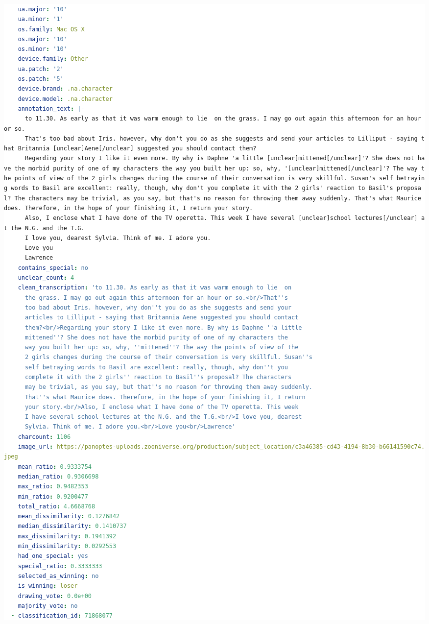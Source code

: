 ```yaml
    ua.major: '10'
    ua.minor: '1'
    os.family: Mac OS X
    os.major: '10'
    os.minor: '10'
    device.family: Other
    ua.patch: '2'
    os.patch: '5'
    device.brand: .na.character
    device.model: .na.character
    annotation_text: |-
      to 11.30. As early as that it was warm enough to lie  on the grass. I may go out again this afternoon for an hour or so.
      That's too bad about Iris. however, why don't you do as she suggests and send your articles to Lilliput - saying that Britannia [unclear]Aene[/unclear] suggested you should contact them?
      Regarding your story I like it even more. By why is Daphne 'a little [unclear]mittened[/unclear]'? She does not have the morbid purity of one of my characters the way you built her up: so, why, '[unclear]mittened[/unclear]'? The way the points of view of the 2 girls changes during the course of their conversation is very skillful. Susan's self betraying words to Basil are excellent: really, though, why don't you complete it with the 2 girls' reaction to Basil's proposal? The characters may be trivial, as you say, but that's no reason for throwing them away suddenly. That's what Maurice does. Therefore, in the hope of your finishing it, I return your story.
      Also, I enclose what I have done of the TV operetta. This week I have several [unclear]school lectures[/unclear] at the N.G. and the T.G.
      I love you, dearest Sylvia. Think of me. I adore you.
      Love you
      Lawrence
    contains_special: no
    unclear_count: 4
    clean_transcription: 'to 11.30. As early as that it was warm enough to lie  on
      the grass. I may go out again this afternoon for an hour or so.<br/>That''s
      too bad about Iris. however, why don''t you do as she suggests and send your
      articles to Lilliput - saying that Britannia Aene suggested you should contact
      them?<br/>Regarding your story I like it even more. By why is Daphne ''a little
      mittened''? She does not have the morbid purity of one of my characters the
      way you built her up: so, why, ''mittened''? The way the points of view of the
      2 girls changes during the course of their conversation is very skillful. Susan''s
      self betraying words to Basil are excellent: really, though, why don''t you
      complete it with the 2 girls'' reaction to Basil''s proposal? The characters
      may be trivial, as you say, but that''s no reason for throwing them away suddenly.
      That''s what Maurice does. Therefore, in the hope of your finishing it, I return
      your story.<br/>Also, I enclose what I have done of the TV operetta. This week
      I have several school lectures at the N.G. and the T.G.<br/>I love you, dearest
      Sylvia. Think of me. I adore you.<br/>Love you<br/>Lawrence'
    charcount: 1106
    image_url: https://panoptes-uploads.zooniverse.org/production/subject_location/c3a46385-cd43-4194-8b30-b66141590c74.jpeg
    mean_ratio: 0.9333754
    median_ratio: 0.9306698
    max_ratio: 0.9482353
    min_ratio: 0.9200477
    total_ratio: 4.6668768
    mean_dissimilarity: 0.1276842
    median_dissimilarity: 0.1410737
    max_dissimilarity: 0.1941392
    min_dissimilarity: 0.0292553
    had_one_special: yes
    special_ratio: 0.3333333
    selected_as_winning: no
    is_winning: loser
    drawing_vote: 0.0e+00
    majority_vote: no
  - classification_id: 71868077
```